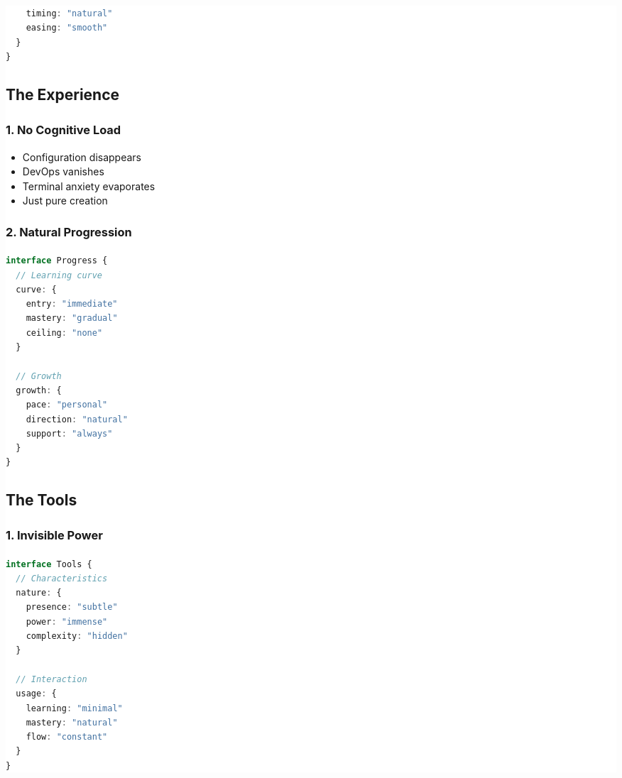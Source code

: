 ```typescript
    timing: "natural"
    easing: "smooth"
  }
}
```

## The Experience

### 1. No Cognitive Load
- Configuration disappears
- DevOps vanishes
- Terminal anxiety evaporates
- Just pure creation

### 2. Natural Progression
```typescript
interface Progress {
  // Learning curve
  curve: {
    entry: "immediate"
    mastery: "gradual"
    ceiling: "none"
  }
  
  // Growth
  growth: {
    pace: "personal"
    direction: "natural"
    support: "always"
  }
}
```

## The Tools

### 1. Invisible Power
```typescript
interface Tools {
  // Characteristics
  nature: {
    presence: "subtle"
    power: "immense"
    complexity: "hidden"
  }
  
  // Interaction
  usage: {
    learning: "minimal"
    mastery: "natural"
    flow: "constant"
  }
}
```

